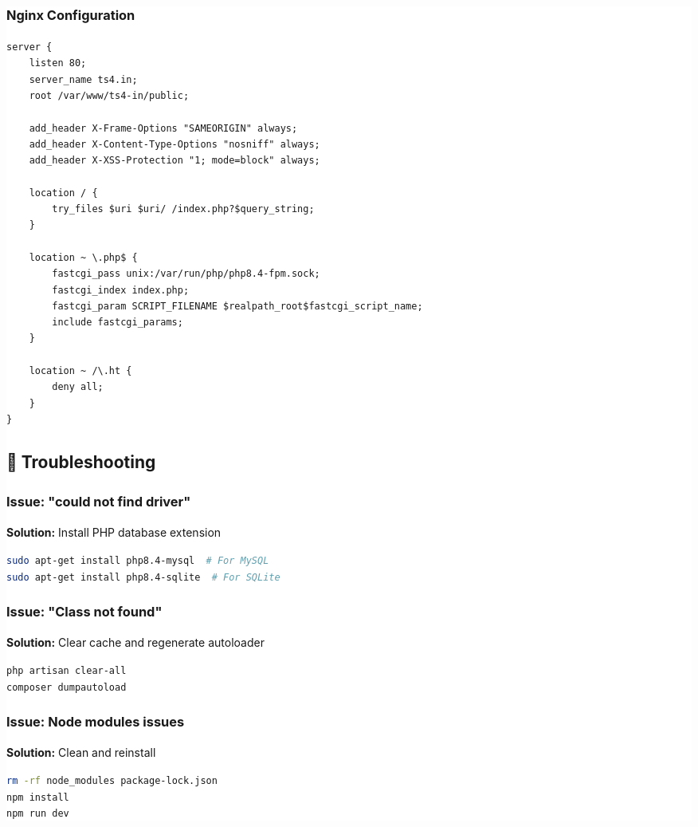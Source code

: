 ### Nginx Configuration
```nginx
server {
    listen 80;
    server_name ts4.in;
    root /var/www/ts4-in/public;

    add_header X-Frame-Options "SAMEORIGIN" always;
    add_header X-Content-Type-Options "nosniff" always;
    add_header X-XSS-Protection "1; mode=block" always;

    location / {
        try_files $uri $uri/ /index.php?$query_string;
    }

    location ~ \.php$ {
        fastcgi_pass unix:/var/run/php/php8.4-fpm.sock;
        fastcgi_index index.php;
        fastcgi_param SCRIPT_FILENAME $realpath_root$fastcgi_script_name;
        include fastcgi_params;
    }

    location ~ /\.ht {
        deny all;
    }
}
```

## 🐛 Troubleshooting

### Issue: "could not find driver"
**Solution:** Install PHP database extension
```bash
sudo apt-get install php8.4-mysql  # For MySQL
sudo apt-get install php8.4-sqlite  # For SQLite
```

### Issue: "Class not found"
**Solution:** Clear cache and regenerate autoloader
```bash
php artisan clear-all
composer dumpautoload
```

### Issue: Node modules issues
**Solution:** Clean and reinstall
```bash
rm -rf node_modules package-lock.json
npm install
npm run dev
```

